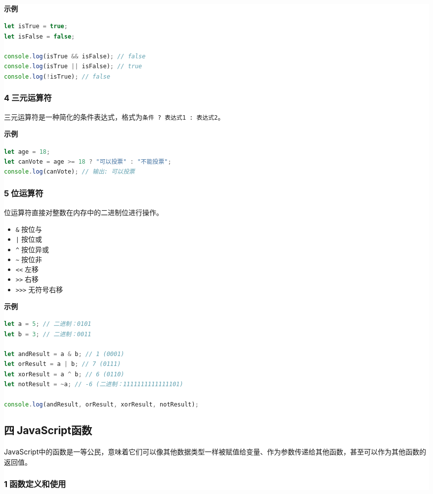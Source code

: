 **示例**

```javascript
let isTrue = true;
let isFalse = false;

console.log(isTrue && isFalse); // false
console.log(isTrue || isFalse); // true
console.log(!isTrue); // false
```

### 4 三元运算符

三元运算符是一种简化的条件表达式，格式为`条件 ? 表达式1 : 表达式2`。

**示例**

```javascript
let age = 18;
let canVote = age >= 18 ? "可以投票" : "不能投票";
console.log(canVote); // 输出: 可以投票
```

### 5 位运算符

位运算符直接对整数在内存中的二进制位进行操作。

- `&` 按位与
- `|` 按位或
- `^` 按位异或
- `~` 按位非
- `<<` 左移
- `>>` 右移
- `>>>` 无符号右移

**示例**

```javascript
let a = 5; // 二进制：0101
let b = 3; // 二进制：0011

let andResult = a & b; // 1 (0001)
let orResult = a | b; // 7 (0111)
let xorResult = a ^ b; // 6 (0110)
let notResult = ~a; // -6 (二进制：1111111111111101)

console.log(andResult, orResult, xorResult, notResult);
```


## 四 JavaScript函数
JavaScript中的函数是一等公民，意味着它们可以像其他数据类型一样被赋值给变量、作为参数传递给其他函数，甚至可以作为其他函数的返回值。

### 1 函数定义和使用
